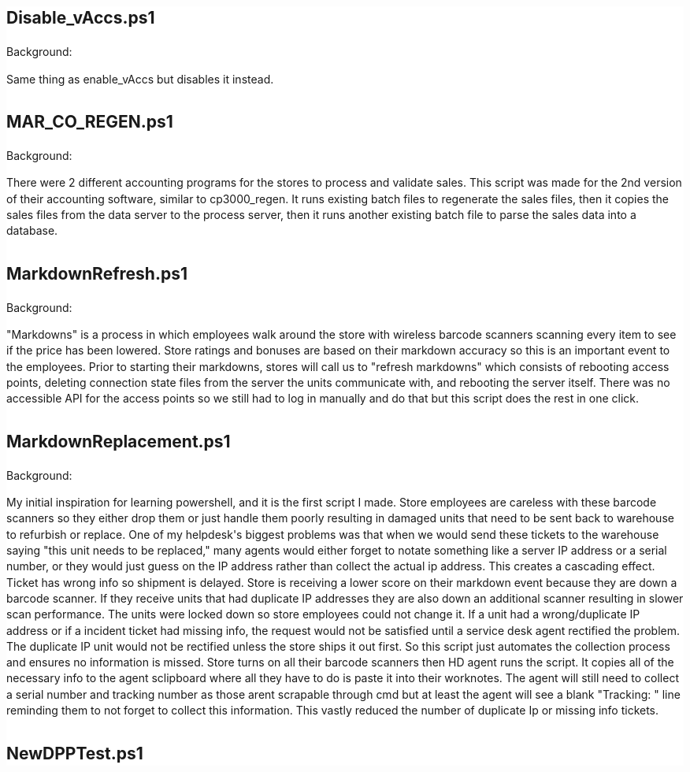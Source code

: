 
<h2>Disable_vAccs.ps1</h2>

Background: 

Same thing as enable_vAccs but disables it instead. 


<h2>MAR_CO_REGEN.ps1</h2>

Background:

There were 2 different accounting programs for the stores to process and validate sales. 
This script was made for the 2nd version of their accounting software, similar to cp3000_regen. 
It runs existing batch files to regenerate the sales files, then it copies the sales files from the data server to the process server, then it runs another existing batch file to parse the sales data into a database. 


<h2>MarkdownRefresh.ps1</h2>

Background: 

"Markdowns" is a process in which employees walk around the store with wireless barcode scanners scanning every item to see if the price has been lowered. Store ratings and bonuses are based on their markdown accuracy so this is an important event to the employees. Prior to starting their markdowns, stores will call us to "refresh markdowns" which consists of rebooting access points, deleting connection state files from the server the units communicate with, and rebooting the server itself. There was no accessible API for the access points so we still had to log in manually and do that but this script does the rest in one click. 



<h2>MarkdownReplacement.ps1</h2>

Background: 

My initial inspiration for learning powershell, and it is the first script I made. Store employees are careless with these barcode scanners so they either drop them or just handle them poorly resulting in damaged units that need to be sent back to warehouse to refurbish or replace. One of my helpdesk's biggest problems was that when we would send these tickets to the warehouse saying "this unit needs to be replaced," many agents would either forget to notate something like a server IP address or a serial number, or they would just guess on the IP address rather than collect the actual ip address. This creates a cascading effect. Ticket has wrong info so shipment is delayed. Store is receiving a lower score on their markdown event because they are down a barcode scanner. If they receive units that had duplicate IP addresses they are also down an additional scanner resulting in slower scan performance. The units were locked down so store employees could not change it. If a unit had a wrong/duplicate IP address or if a incident ticket had missing info, the request would not be satisfied until a service desk agent rectified the problem. The duplicate IP unit would not be rectified unless the store ships it out first. So this script just automates the collection process and ensures no information is missed. Store turns on all their barcode scanners then HD agent runs the script. It copies all of the necessary info to the agent sclipboard where all they have to do is paste it into their worknotes. The agent will still need to collect a serial number and tracking number as those arent scrapable through cmd but at least the agent will see a blank "Tracking: " line reminding them to not forget to collect this information. This vastly reduced the number of duplicate Ip or missing info tickets. 



<h2>NewDPPTest.ps1</h2>
